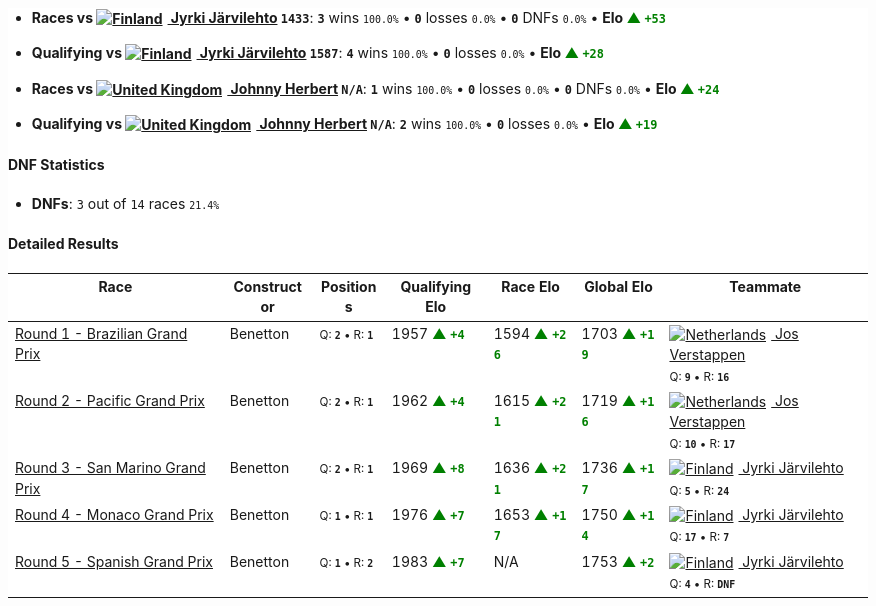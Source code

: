 - **Races vs [<img src="https://upload.wikimedia.org/wikipedia/commons/b/bc/Flag_of_Finland.svg" alt="Finland" width="20" height="auto" style="vertical-align: middle; margin-right: 5px;" onerror="this.outerHTML='🇫🇮'; this.style.marginRight='5px';"/> Jyrki Järvilehto](jyrki-jrvilehto) `1433`**: **`3`** wins <small>`100.0%`</small> • **`0`** losses <small>`0.0%`</small> • **`0`** DNFs <small>`0.0%`</small> • **Elo <span style="color: green;">▲&nbsp;`+53`</span>**
- **Qualifying vs [<img src="https://upload.wikimedia.org/wikipedia/commons/b/bc/Flag_of_Finland.svg" alt="Finland" width="20" height="auto" style="vertical-align: middle; margin-right: 5px;" onerror="this.outerHTML='🇫🇮'; this.style.marginRight='5px';"/> Jyrki Järvilehto](jyrki-jrvilehto) `1587`**: **`4`** wins <small>`100.0%`</small> • **`0`** losses <small>`0.0%`</small> • **Elo <span style="color: green;">▲&nbsp;`+28`</span>**

- **Races vs [<img src="https://upload.wikimedia.org/wikipedia/commons/thumb/8/83/Flag_of_the_United_Kingdom_%283-5%29.svg/512px-Flag_of_the_United_Kingdom_%283-5%29.svg.png?20250726143817" alt="United Kingdom" width="20" height="auto" style="vertical-align: middle; margin-right: 5px;" onerror="this.outerHTML='🇬🇧'; this.style.marginRight='5px';"/> Johnny Herbert](johnny-herbert) `N/A`**: **`1`** wins <small>`100.0%`</small> • **`0`** losses <small>`0.0%`</small> • **`0`** DNFs <small>`0.0%`</small> • **Elo <span style="color: green;">▲&nbsp;`+24`</span>**
- **Qualifying vs [<img src="https://upload.wikimedia.org/wikipedia/commons/thumb/8/83/Flag_of_the_United_Kingdom_%283-5%29.svg/512px-Flag_of_the_United_Kingdom_%283-5%29.svg.png?20250726143817" alt="United Kingdom" width="20" height="auto" style="vertical-align: middle; margin-right: 5px;" onerror="this.outerHTML='🇬🇧'; this.style.marginRight='5px';"/> Johnny Herbert](johnny-herbert) `N/A`**: **`2`** wins <small>`100.0%`</small> • **`0`** losses <small>`0.0%`</small> • **Elo <span style="color: green;">▲&nbsp;`+19`</span>**

#### DNF Statistics

- **DNFs**: `3` out of `14` races <small>`21.4%`</small>

#### Detailed Results

| Race | Constructor | Positions | Qualifying Elo | Race Elo | Global Elo | Teammate |
|------|-------------|-----------|----------------|----------|------------|----------|
| [Round 1 - Brazilian Grand Prix](../seasons/1994-season-report#round-1-brazilian-grand-prix) | Benetton | <small>Q:&nbsp;**`2`**&nbsp;•&nbsp;R:&nbsp;**`1`**</small> | 1957 **<span style="color: green;">▲&nbsp;`+4`</span>** | 1594 **<span style="color: green;">▲&nbsp;`+26`</span>** | 1703 **<span style="color: green;">▲&nbsp;`+19`</span>** | [<img src="https://upload.wikimedia.org/wikipedia/commons/2/20/Flag_of_the_Netherlands.svg" alt="Netherlands" width="20" height="auto" style="vertical-align: middle; margin-right: 5px;" onerror="this.outerHTML='🇳🇱'; this.style.marginRight='5px';"/> Jos Verstappen](jos-verstappen)<br/><small>Q:&nbsp;**`9`**&nbsp;•&nbsp;R:&nbsp;**`16`**</small> |
| [Round 2 - Pacific Grand Prix](../seasons/1994-season-report#round-2-pacific-grand-prix) | Benetton | <small>Q:&nbsp;**`2`**&nbsp;•&nbsp;R:&nbsp;**`1`**</small> | 1962 **<span style="color: green;">▲&nbsp;`+4`</span>** | 1615 **<span style="color: green;">▲&nbsp;`+21`</span>** | 1719 **<span style="color: green;">▲&nbsp;`+16`</span>** | [<img src="https://upload.wikimedia.org/wikipedia/commons/2/20/Flag_of_the_Netherlands.svg" alt="Netherlands" width="20" height="auto" style="vertical-align: middle; margin-right: 5px;" onerror="this.outerHTML='🇳🇱'; this.style.marginRight='5px';"/> Jos Verstappen](jos-verstappen)<br/><small>Q:&nbsp;**`10`**&nbsp;•&nbsp;R:&nbsp;**`17`**</small> |
| [Round 3 - San Marino Grand Prix](../seasons/1994-season-report#round-3-san-marino-grand-prix) | Benetton | <small>Q:&nbsp;**`2`**&nbsp;•&nbsp;R:&nbsp;**`1`**</small> | 1969 **<span style="color: green;">▲&nbsp;`+8`</span>** | 1636 **<span style="color: green;">▲&nbsp;`+21`</span>** | 1736 **<span style="color: green;">▲&nbsp;`+17`</span>** | [<img src="https://upload.wikimedia.org/wikipedia/commons/b/bc/Flag_of_Finland.svg" alt="Finland" width="20" height="auto" style="vertical-align: middle; margin-right: 5px;" onerror="this.outerHTML='🇫🇮'; this.style.marginRight='5px';"/> Jyrki Järvilehto](jyrki-jrvilehto)<br/><small>Q:&nbsp;**`5`**&nbsp;•&nbsp;R:&nbsp;**`24`**</small> |
| [Round 4 - Monaco Grand Prix](../seasons/1994-season-report#round-4-monaco-grand-prix) | Benetton | <small>Q:&nbsp;**`1`**&nbsp;•&nbsp;R:&nbsp;**`1`**</small> | 1976 **<span style="color: green;">▲&nbsp;`+7`</span>** | 1653 **<span style="color: green;">▲&nbsp;`+17`</span>** | 1750 **<span style="color: green;">▲&nbsp;`+14`</span>** | [<img src="https://upload.wikimedia.org/wikipedia/commons/b/bc/Flag_of_Finland.svg" alt="Finland" width="20" height="auto" style="vertical-align: middle; margin-right: 5px;" onerror="this.outerHTML='🇫🇮'; this.style.marginRight='5px';"/> Jyrki Järvilehto](jyrki-jrvilehto)<br/><small>Q:&nbsp;**`17`**&nbsp;•&nbsp;R:&nbsp;**`7`**</small> |
| [Round 5 - Spanish Grand Prix](../seasons/1994-season-report#round-5-spanish-grand-prix) | Benetton | <small>Q:&nbsp;**`1`**&nbsp;•&nbsp;R:&nbsp;**`2`**</small> | 1983 **<span style="color: green;">▲&nbsp;`+7`</span>** | N/A | 1753 **<span style="color: green;">▲&nbsp;`+2`</span>** | [<img src="https://upload.wikimedia.org/wikipedia/commons/b/bc/Flag_of_Finland.svg" alt="Finland" width="20" height="auto" style="vertical-align: middle; margin-right: 5px;" onerror="this.outerHTML='🇫🇮'; this.style.marginRight='5px';"/> Jyrki Järvilehto](jyrki-jrvilehto)<br/><small>Q:&nbsp;**`4`**&nbsp;•&nbsp;R:&nbsp;**`DNF`**</small> |
